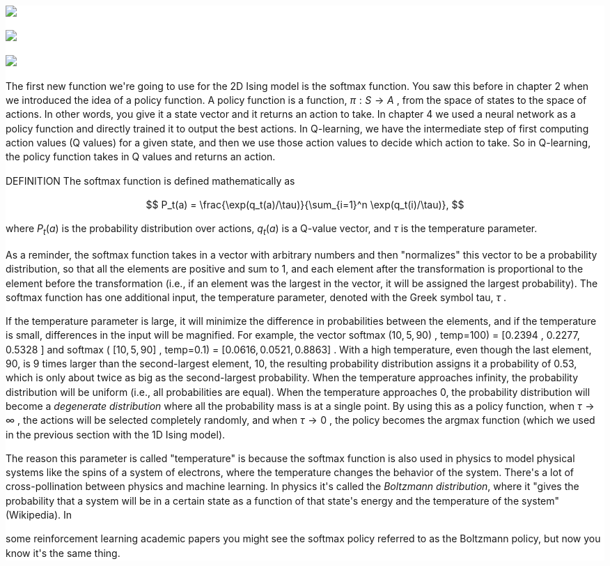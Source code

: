 ![](1__page_21_Picture_6.jpeg)

![](1__page_21_Figure_7.jpeg)

![](1__page_21_Figure_8.jpeg)

The first new function we're going to use for the 2D Ising model is the softmax function. You saw this before in chapter 2 when we introduced the idea of a policy function. A policy function is a function,  $\pi: S \to A$ , from the space of states to the space of actions. In other words, you give it a state vector and it returns an action to take. In chapter 4 we used a neural network as a policy function and directly trained it to output the best actions. In Q-learning, we have the intermediate step of first computing action values (Q values) for a given state, and then we use those action values to decide which action to take. So in Q-learning, the policy function takes in Q values and returns an action.

DEFINITION The softmax function is defined mathematically as

$$
P_t(a) = \frac{\exp(q_t(a)/\tau)}{\sum_{i=1}^n \exp(q_t(i)/\tau)},
$$

where  $P_t(a)$  is the probability distribution over actions,  $q_t(a)$  is a Q-value vector, and  $\tau$  is the temperature parameter.

As a reminder, the softmax function takes in a vector with arbitrary numbers and then "normalizes" this vector to be a probability distribution, so that all the elements are positive and sum to 1, and each element after the transformation is proportional to the element before the transformation (i.e., if an element was the largest in the vector, it will be assigned the largest probability). The softmax function has one additional input, the temperature parameter, denoted with the Greek symbol tau,  $\tau$ .

 If the temperature parameter is large, it will minimize the difference in probabilities between the elements, and if the temperature is small, differences in the input will be magnified. For example, the vector softmax  $(10, 5, 90)$ , temp=100) =  $[0.2394$ ,  $0.2277, 0.5328$ ] and softmax ( $[10,5,90]$ , temp=0.1) =  $[0.0616, 0.0521, 0.8863]$ . With a high temperature, even though the last element, 90, is 9 times larger than the second-largest element, 10, the resulting probability distribution assigns it a probability of 0.53, which is only about twice as big as the second-largest probability. When the temperature approaches infinity, the probability distribution will be uniform (i.e., all probabilities are equal). When the temperature approaches 0, the probability distribution will become a *degenerate distribution* where all the probability mass is at a single point. By using this as a policy function, when  $\tau \rightarrow \infty$ , the actions will be selected completely randomly, and when  $\tau \rightarrow 0$ , the policy becomes the argmax function (which we used in the previous section with the 1D Ising model).

 The reason this parameter is called "temperature" is because the softmax function is also used in physics to model physical systems like the spins of a system of electrons, where the temperature changes the behavior of the system. There's a lot of cross-pollination between physics and machine learning. In physics it's called the *Boltzmann distribution*, where it "gives the probability that a system will be in a certain state as a function of that state's energy and the temperature of the system" (Wikipedia). In

some reinforcement learning academic papers you might see the softmax policy referred to as the Boltzmann policy, but now you know it's the same thing.
